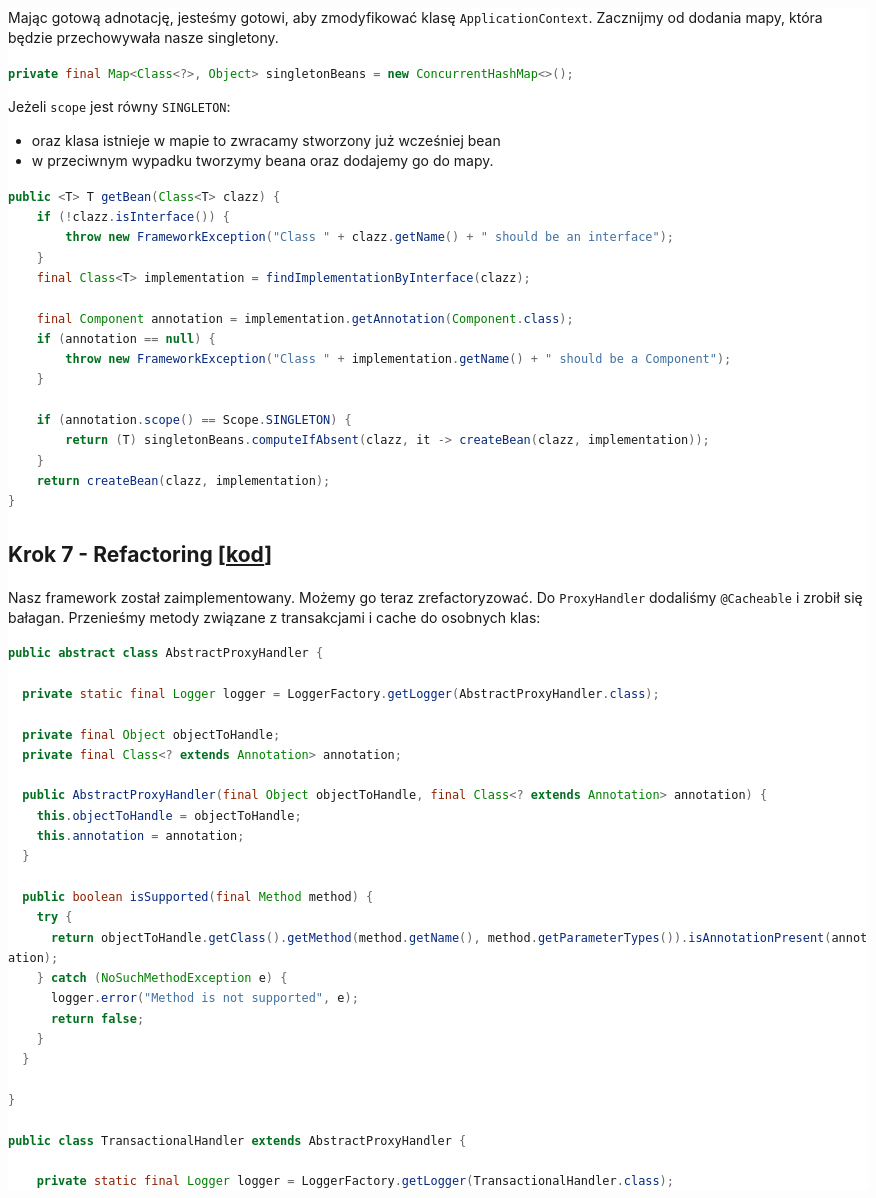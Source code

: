 Mając gotową adnotację, jesteśmy gotowi, aby zmodyfikować klasę `ApplicationContext`. Zacznijmy od dodania mapy, która będzie przechowywała nasze singletony.

```java
private final Map<Class<?>, Object> singletonBeans = new ConcurrentHashMap<>();
```
Jeżeli `scope` jest równy `SINGLETON`:
* oraz klasa istnieje w mapie to zwracamy stworzony już wcześniej bean
* w przeciwnym wypadku tworzymy beana oraz dodajemy go do mapy.

```java
public <T> T getBean(Class<T> clazz) {
    if (!clazz.isInterface()) {
        throw new FrameworkException("Class " + clazz.getName() + " should be an interface");
    }
    final Class<T> implementation = findImplementationByInterface(clazz);
    
    final Component annotation = implementation.getAnnotation(Component.class);
    if (annotation == null) {
        throw new FrameworkException("Class " + implementation.getName() + " should be a Component");
    }

    if (annotation.scope() == Scope.SINGLETON) {
        return (T) singletonBeans.computeIfAbsent(clazz, it -> createBean(clazz, implementation));
    }
    return createBean(clazz, implementation);
}
```

## Krok 7 - Refactoring [[kod](https://github.com/Patresss/Java-Own-Framework---step-by-step/tree/main/src/main/java/com/patres/ownframework/step7)]
Nasz framework został zaimplementowany. Możemy go teraz zrefactoryzować. Do `ProxyHandler` dodaliśmy `@Cacheable` i zrobił się bałagan. Przenieśmy metody związane z transakcjami i cache do osobnych klas:
```java
public abstract class AbstractProxyHandler {

  private static final Logger logger = LoggerFactory.getLogger(AbstractProxyHandler.class);

  private final Object objectToHandle;
  private final Class<? extends Annotation> annotation;

  public AbstractProxyHandler(final Object objectToHandle, final Class<? extends Annotation> annotation) {
    this.objectToHandle = objectToHandle;
    this.annotation = annotation;
  }

  public boolean isSupported(final Method method) {
    try {
      return objectToHandle.getClass().getMethod(method.getName(), method.getParameterTypes()).isAnnotationPresent(annotation);
    } catch (NoSuchMethodException e) {
      logger.error("Method is not supported", e);
      return false;
    }
  }

}

public class TransactionalHandler extends AbstractProxyHandler {

    private static final Logger logger = LoggerFactory.getLogger(TransactionalHandler.class);
```